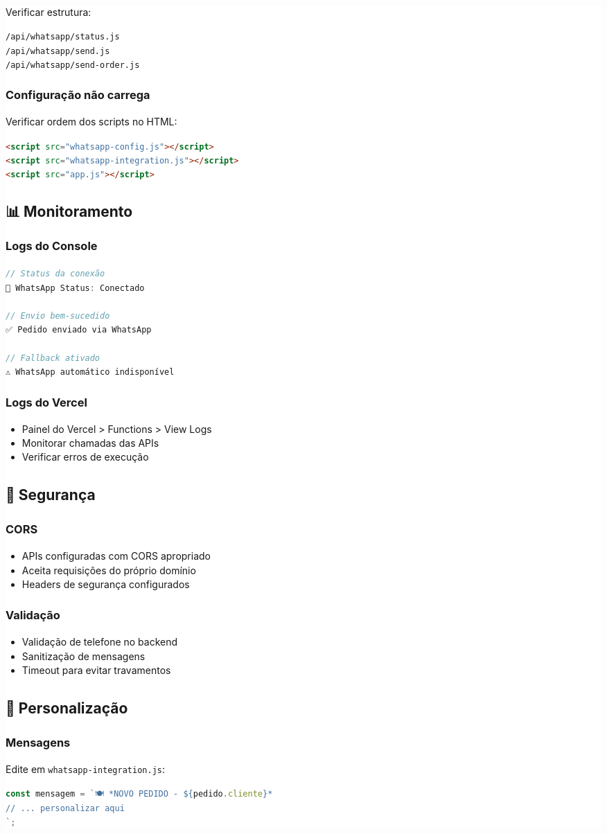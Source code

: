 Verificar estrutura:
```
/api/whatsapp/status.js
/api/whatsapp/send.js
/api/whatsapp/send-order.js
```

### Configuração não carrega

Verificar ordem dos scripts no HTML:
```html
<script src="whatsapp-config.js"></script>
<script src="whatsapp-integration.js"></script>
<script src="app.js"></script>
```

## 📊 Monitoramento

### Logs do Console
```javascript
// Status da conexão
📱 WhatsApp Status: Conectado

// Envio bem-sucedido
✅ Pedido enviado via WhatsApp

// Fallback ativado
⚠️ WhatsApp automático indisponível
```

### Logs do Vercel
- Painel do Vercel > Functions > View Logs
- Monitorar chamadas das APIs
- Verificar erros de execução

## 🔐 Segurança

### CORS
- APIs configuradas com CORS apropriado
- Aceita requisições do próprio domínio
- Headers de segurança configurados

### Validação
- Validação de telefone no backend
- Sanitização de mensagens
- Timeout para evitar travamentos

## 🎨 Personalização

### Mensagens
Edite em `whatsapp-integration.js`:
```javascript
const mensagem = `🍽️ *NOVO PEDIDO - ${pedido.cliente}*
// ... personalizar aqui
`;
```
